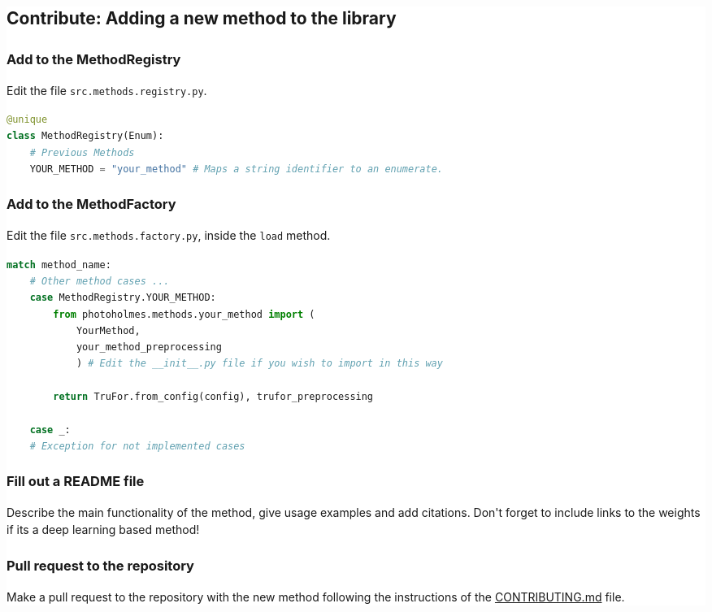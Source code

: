 ## <a id="readme_method-contribute"></a>Contribute: Adding a new method to the library

### Add to the MethodRegistry

Edit the file `src.methods.registry.py`.

```python
@unique
class MethodRegistry(Enum):
    # Previous Methods
    YOUR_METHOD = "your_method" # Maps a string identifier to an enumerate.

```

### Add to the MethodFactory

Edit the file `src.methods.factory.py`, inside the `load` method.

```python
match method_name:
    # Other method cases ...
    case MethodRegistry.YOUR_METHOD:
        from photoholmes.methods.your_method import (
            YourMethod, 
            your_method_preprocessing
            ) # Edit the __init__.py file if you wish to import in this way

        return TruFor.from_config(config), trufor_preprocessing
    
    case _:
    # Exception for not implemented cases
```

### Fill out a README file

Describe the main functionality of the method, give usage examples and add citations. Don't forget to include links to the weights if its a deep learning based method!

### Pull request to the repository

Make a pull request to the repository with the new method following the instructions of the [CONTRIBUTING.md](../../../CONTRIBUTING.md) file.

